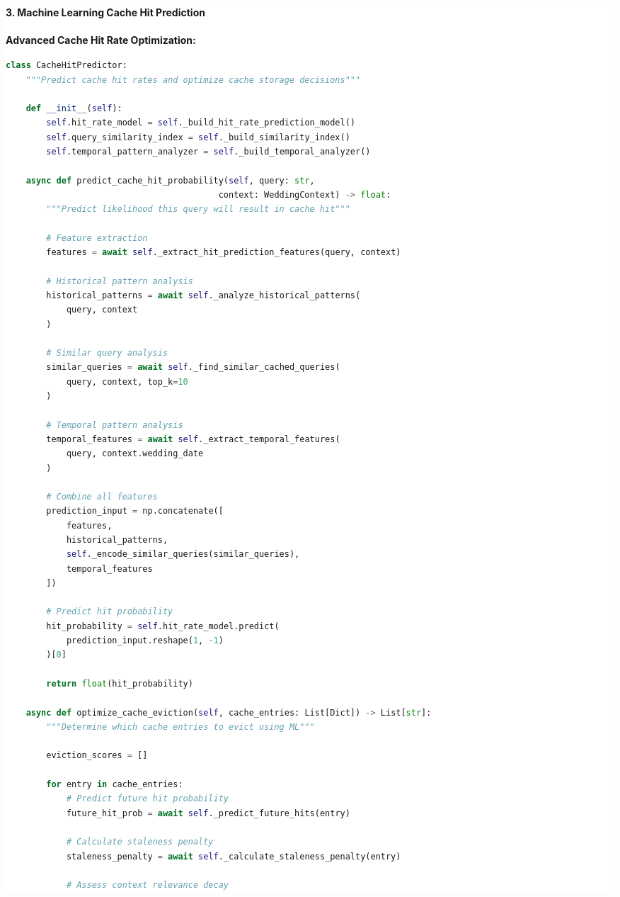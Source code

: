 ```python
```

#### 3. Machine Learning Cache Hit Prediction

**Advanced Cache Hit Rate Optimization:**
```python
class CacheHitPredictor:
    """Predict cache hit rates and optimize cache storage decisions"""
    
    def __init__(self):
        self.hit_rate_model = self._build_hit_rate_prediction_model()
        self.query_similarity_index = self._build_similarity_index()
        self.temporal_pattern_analyzer = self._build_temporal_analyzer()
        
    async def predict_cache_hit_probability(self, query: str, 
                                          context: WeddingContext) -> float:
        """Predict likelihood this query will result in cache hit"""
        
        # Feature extraction
        features = await self._extract_hit_prediction_features(query, context)
        
        # Historical pattern analysis
        historical_patterns = await self._analyze_historical_patterns(
            query, context
        )
        
        # Similar query analysis
        similar_queries = await self._find_similar_cached_queries(
            query, context, top_k=10
        )
        
        # Temporal pattern analysis
        temporal_features = await self._extract_temporal_features(
            query, context.wedding_date
        )
        
        # Combine all features
        prediction_input = np.concatenate([
            features,
            historical_patterns,
            self._encode_similar_queries(similar_queries),
            temporal_features
        ])
        
        # Predict hit probability
        hit_probability = self.hit_rate_model.predict(
            prediction_input.reshape(1, -1)
        )[0]
        
        return float(hit_probability)
    
    async def optimize_cache_eviction(self, cache_entries: List[Dict]) -> List[str]:
        """Determine which cache entries to evict using ML"""
        
        eviction_scores = []
        
        for entry in cache_entries:
            # Predict future hit probability
            future_hit_prob = await self._predict_future_hits(entry)
            
            # Calculate staleness penalty
            staleness_penalty = await self._calculate_staleness_penalty(entry)
            
            # Assess context relevance decay
```
